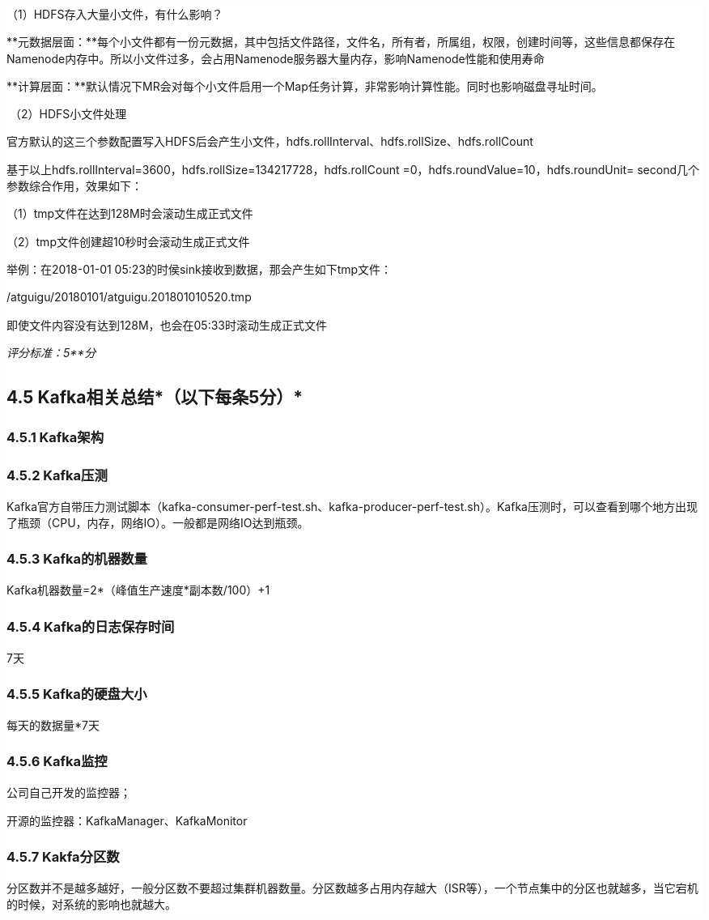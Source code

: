 （1）HDFS存入大量小文件，有什么影响？

**元数据层面：**每个小文件都有一份元数据，其中包括文件路径，文件名，所有者，所属组，权限，创建时间等，这些信息都保存在Namenode内存中。所以小文件过多，会占用Namenode服务器大量内存，影响Namenode性能和使用寿命

**计算层面：**默认情况下MR会对每个小文件启用一个Map任务计算，非常影响计算性能。同时也影响磁盘寻址时间。

​    （2）HDFS小文件处理

官方默认的这三个参数配置写入HDFS后会产生小文件，hdfs.rollInterval、hdfs.rollSize、hdfs.rollCount

基于以上hdfs.rollInterval=3600，hdfs.rollSize=134217728，hdfs.rollCount =0，hdfs.roundValue=10，hdfs.roundUnit= second几个参数综合作用，效果如下：

（1）tmp文件在达到128M时会滚动生成正式文件

（2）tmp文件创建超10秒时会滚动生成正式文件

举例：在2018-01-01 05:23的时侯sink接收到数据，那会产生如下tmp文件：

/atguigu/20180101/atguigu.201801010520.tmp

即使文件内容没有达到128M，也会在05:33时滚动生成正式文件

*评分标准：5**分*

## 4.5 Kafka相关总结*（以下每条**5**分）*

### 4.5.1 Kafka架构

  

### 4.5.2 Kafka压测

Kafka官方自带压力测试脚本（kafka-consumer-perf-test.sh、kafka-producer-perf-test.sh）。Kafka压测时，可以查看到哪个地方出现了瓶颈（CPU，内存，网络IO）。一般都是网络IO达到瓶颈。

### 4.5.3 Kafka的机器数量

Kafka机器数量=2*（峰值生产速度*副本数/100）+1

### 4.5.4 Kafka的日志保存时间

7天

### 4.5.5 Kafka的硬盘大小

每天的数据量*7天

### 4.5.6 Kafka监控

公司自己开发的监控器；

开源的监控器：KafkaManager、KafkaMonitor

### 4.5.7 Kakfa分区数

分区数并不是越多越好，一般分区数不要超过集群机器数量。分区数越多占用内存越大（ISR等），一个节点集中的分区也就越多，当它宕机的时候，对系统的影响也就越大。

